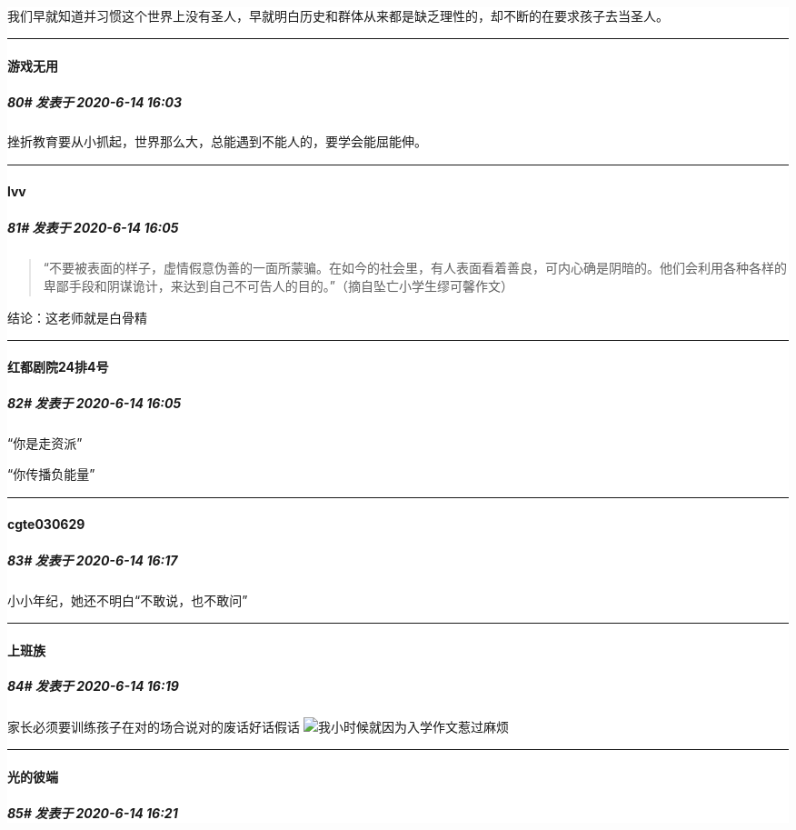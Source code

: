 
我们早就知道并习惯这个世界上没有圣人，早就明白历史和群体从来都是缺乏理性的，却不断的在要求孩子去当圣人。


-----

####  游戏无用  
##### 80#       发表于 2020-6-14 16:03


挫折教育要从小抓起，世界那么大，总能遇到不能人的，要学会能屈能伸。


-----

####  lvv  
##### 81#       发表于 2020-6-14 16:05


<blockquote>“不要被表面的样子，虚情假意伪善的一面所蒙骗。在如今的社会里，有人表面看着善良，可内心确是阴暗的。他们会利用各种各样的卑鄙手段和阴谋诡计，来达到自己不可告人的目的。”（摘自坠亡小学生缪可馨作文）</blockquote>
结论：这老师就是白骨精


-----

####  红都剧院24排4号  
##### 82#       发表于 2020-6-14 16:05


“你是走资派”


“你传播负能量”


-----

####  cgte030629  
##### 83#       发表于 2020-6-14 16:17


小小年纪，她还不明白“不敢说，也不敢问”


-----

####  上班族  
##### 84#       发表于 2020-6-14 16:19


家长必须要训练孩子在对的场合说对的废话好话假话
<img src="https://static.saraba1st.com/image/smiley/face2017/002.png" referrerpolicy="no-referrer">我小时候就因为入学作文惹过麻烦


-----

####  光的彼端  
##### 85#       发表于 2020-6-14 16:21
